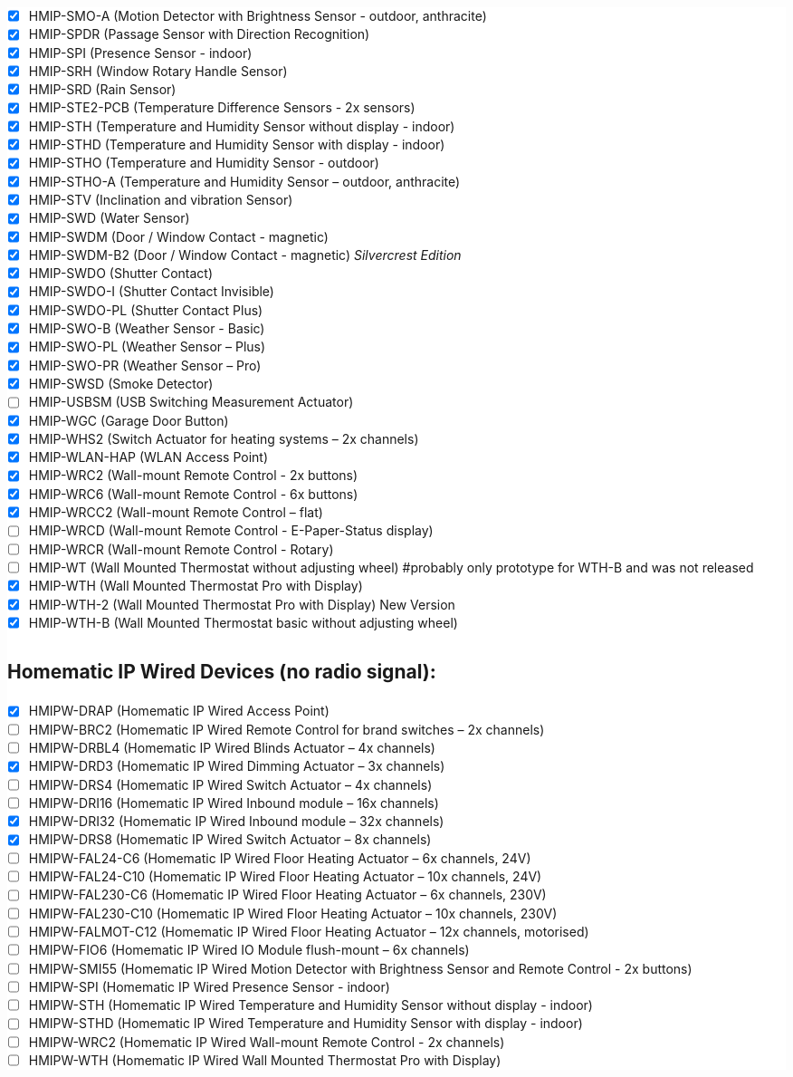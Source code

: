- [x] HMIP-SMO-A (Motion Detector with Brightness Sensor - outdoor, anthracite)
- [x] HMIP-SPDR (Passage Sensor with Direction Recognition)
- [x] HMIP-SPI (Presence Sensor - indoor)
- [x] HMIP-SRH (Window Rotary Handle Sensor)
- [x] HMIP-SRD (Rain Sensor)
- [x] HMIP-STE2-PCB (Temperature Difference Sensors - 2x sensors)
- [x] HMIP-STH (Temperature and Humidity Sensor without display - indoor)
- [x] HMIP-STHD (Temperature and Humidity Sensor with display - indoor)
- [x] HMIP-STHO (Temperature and Humidity Sensor - outdoor)
- [x] HMIP-STHO-A (Temperature and Humidity Sensor – outdoor, anthracite)
- [x] HMIP-STV (Inclination and vibration Sensor)
- [x] HMIP-SWD (Water Sensor)
- [x] HMIP-SWDM (Door / Window Contact - magnetic)
- [x] HMIP-SWDM-B2 (Door / Window Contact - magnetic) _Silvercrest Edition_
- [x] HMIP-SWDO (Shutter Contact)
- [x] HMIP-SWDO-I (Shutter Contact Invisible)
- [x] HMIP-SWDO-PL (Shutter Contact Plus)
- [x] HMIP-SWO-B (Weather Sensor - Basic)
- [x] HMIP-SWO-PL (Weather Sensor – Plus)
- [x] HMIP-SWO-PR (Weather Sensor – Pro)
- [x] HMIP-SWSD (Smoke Detector)
- [ ] HMIP-USBSM (USB Switching Measurement Actuator)
- [x] HMIP-WGC (Garage Door Button)
- [x] HMIP-WHS2 (Switch Actuator for heating systems – 2x channels)
- [x] HMIP-WLAN-HAP (WLAN Access Point)
- [x] HMIP-WRC2 (Wall-mount Remote Control - 2x buttons)
- [x] HMIP-WRC6 (Wall-mount Remote Control - 6x buttons)
- [x] HMIP-WRCC2 (Wall-mount Remote Control – flat)
- [ ] HMIP-WRCD (Wall-mount Remote Control - E-Paper-Status display)
- [ ] HMIP-WRCR (Wall-mount Remote Control - Rotary)
- [ ] HMIP-WT (Wall Mounted Thermostat without adjusting wheel) #probably only prototype for WTH-B and was not released
- [x] HMIP-WTH (Wall Mounted Thermostat Pro with Display)
- [x] HMIP-WTH-2 (Wall Mounted Thermostat Pro with Display) New Version
- [x] HMIP-WTH-B (Wall Mounted Thermostat basic without adjusting wheel)

## Homematic IP Wired Devices (no radio signal):

- [x] HMIPW-DRAP (Homematic IP Wired Access Point)
- [ ] HMIPW-BRC2 (Homematic IP Wired Remote Control for brand switches – 2x channels)
- [ ] HMIPW-DRBL4 (Homematic IP Wired Blinds Actuator – 4x channels)
- [x] HMIPW-DRD3 (Homematic IP Wired Dimming Actuator – 3x channels)
- [ ] HMIPW-DRS4 (Homematic IP Wired Switch Actuator – 4x channels)
- [ ] HMIPW-DRI16 (Homematic IP Wired Inbound module – 16x channels)
- [x] HMIPW-DRI32 (Homematic IP Wired Inbound module – 32x channels)
- [x] HMIPW-DRS8 (Homematic IP Wired Switch Actuator – 8x channels)
- [ ] HMIPW-FAL24-C6 (Homematic IP Wired Floor Heating Actuator – 6x channels, 24V)
- [ ] HMIPW-FAL24-C10 (Homematic IP Wired Floor Heating Actuator – 10x channels, 24V)
- [ ] HMIPW-FAL230-C6 (Homematic IP Wired Floor Heating Actuator – 6x channels, 230V)
- [ ] HMIPW-FAL230-C10 (Homematic IP Wired Floor Heating Actuator – 10x channels, 230V)
- [ ] HMIPW-FALMOT-C12 (Homematic IP Wired Floor Heating Actuator – 12x channels, motorised)
- [ ] HMIPW-FIO6 (Homematic IP Wired IO Module flush-mount – 6x channels)
- [ ] HMIPW-SMI55 (Homematic IP Wired Motion Detector with Brightness Sensor and Remote Control - 2x buttons)
- [ ] HMIPW-SPI (Homematic IP Wired Presence Sensor - indoor)
- [ ] HMIPW-STH (Homematic IP Wired Temperature and Humidity Sensor without display - indoor)
- [ ] HMIPW-STHD (Homematic IP Wired Temperature and Humidity Sensor with display - indoor)
- [ ] HMIPW-WRC2 (Homematic IP Wired Wall-mount Remote Control - 2x channels)
- [ ] HMIPW-WTH (Homematic IP Wired Wall Mounted Thermostat Pro with Display)
